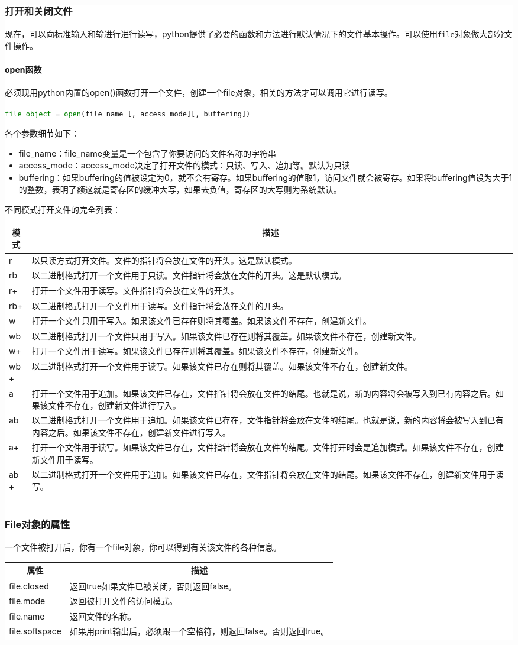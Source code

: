 
### 打开和关闭文件

现在，可以向标准输入和输进行进行读写，python提供了必要的函数和方法进行默认情况下的文件基本操作。可以使用`file`对象做大部分文件操作。

#### open函数

必须现用python内置的open()函数打开一个文件，创建一个file对象，相关的方法才可以调用它进行读写。

```python
file object = open(file_name [, access_mode][, buffering])
```

各个参数细节如下：

- file_name：file_name变量是一个包含了你要访问的文件名称的字符串
- access_mode：access_mode决定了打开文件的模式：只读、写入、追加等。默认为只读
- buffering：如果buffering的值被设定为0，就不会有寄存。如果buffering的值取1，访问文件就会被寄存。如果将buffering值设为大于1的整数，表明了额这就是寄存区的缓冲大写，如果去负值，寄存区的大写则为系统默认。

不同模式打开文件的完全列表：

| 模式   | 描述                                       |
| ---- | ---------------------------------------- |
| r    | 以只读方式打开文件。文件的指针将会放在文件的开头。这是默认模式。         |
| rb   | 以二进制格式打开一个文件用于只读。文件指针将会放在文件的开头。这是默认模式。   |
| r+   | 打开一个文件用于读写。文件指针将会放在文件的开头。                |
| rb+  | 以二进制格式打开一个文件用于读写。文件指针将会放在文件的开头。          |
| w    | 打开一个文件只用于写入。如果该文件已存在则将其覆盖。如果该文件不存在，创建新文件。 |
| wb   | 以二进制格式打开一个文件只用于写入。如果该文件已存在则将其覆盖。如果该文件不存在，创建新文件。 |
| w+   | 打开一个文件用于读写。如果该文件已存在则将其覆盖。如果该文件不存在，创建新文件。 |
| wb+  | 以二进制格式打开一个文件用于读写。如果该文件已存在则将其覆盖。如果该文件不存在，创建新文件。 |
| a    | 打开一个文件用于追加。如果该文件已存在，文件指针将会放在文件的结尾。也就是说，新的内容将会被写入到已有内容之后。如果该文件不存在，创建新文件进行写入。 |
| ab   | 以二进制格式打开一个文件用于追加。如果该文件已存在，文件指针将会放在文件的结尾。也就是说，新的内容将会被写入到已有内容之后。如果该文件不存在，创建新文件进行写入。 |
| a+   | 打开一个文件用于读写。如果该文件已存在，文件指针将会放在文件的结尾。文件打开时会是追加模式。如果该文件不存在，创建新文件用于读写。 |
| ab+  | 以二进制格式打开一个文件用于追加。如果该文件已存在，文件指针将会放在文件的结尾。如果该文件不存在，创建新文件用于读写。 |

---

### File对象的属性

一个文件被打开后，你有一个file对象，你可以得到有关该文件的各种信息。

| 属性             | 描述                                      |
| -------------- | --------------------------------------- |
| file.closed    | 返回true如果文件已被关闭，否则返回false。               |
| file.mode      | 返回被打开文件的访问模式。                           |
| file.name      | 返回文件的名称。                                |
| file.softspace | 如果用print输出后，必须跟一个空格符，则返回false。否则返回true。 |
